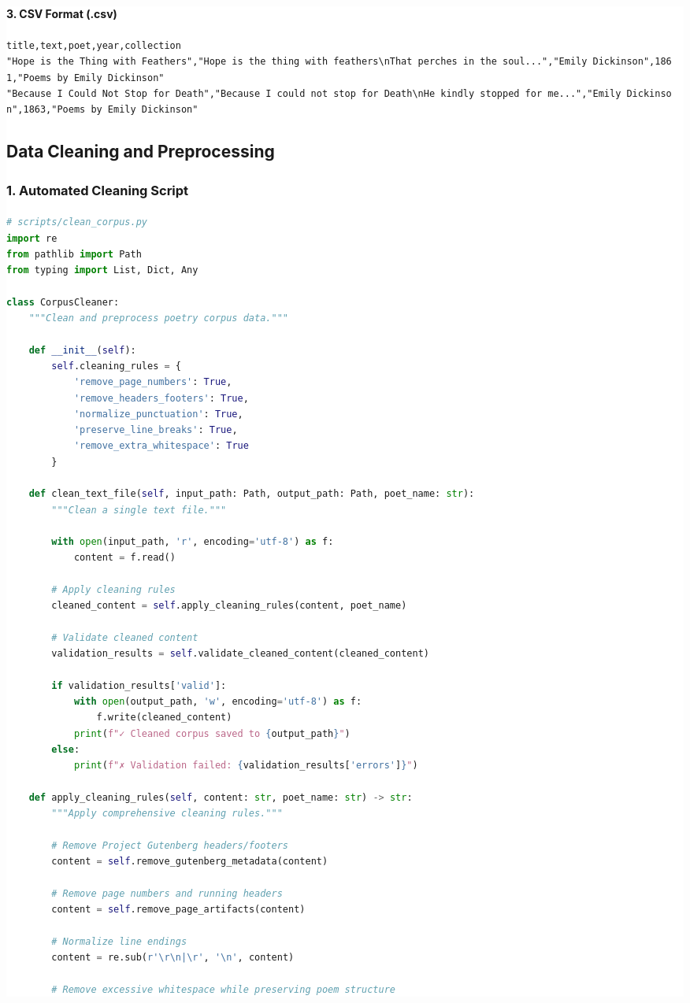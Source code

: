#### 3. CSV Format (.csv)

```csv
title,text,poet,year,collection
"Hope is the Thing with Feathers","Hope is the thing with feathers\nThat perches in the soul...","Emily Dickinson",1861,"Poems by Emily Dickinson"
"Because I Could Not Stop for Death","Because I could not stop for Death\nHe kindly stopped for me...","Emily Dickinson",1863,"Poems by Emily Dickinson"
```

## Data Cleaning and Preprocessing

### 1. Automated Cleaning Script

```python
# scripts/clean_corpus.py
import re
from pathlib import Path
from typing import List, Dict, Any

class CorpusCleaner:
    """Clean and preprocess poetry corpus data."""
    
    def __init__(self):
        self.cleaning_rules = {
            'remove_page_numbers': True,
            'remove_headers_footers': True,
            'normalize_punctuation': True,
            'preserve_line_breaks': True,
            'remove_extra_whitespace': True
        }
    
    def clean_text_file(self, input_path: Path, output_path: Path, poet_name: str):
        """Clean a single text file."""
        
        with open(input_path, 'r', encoding='utf-8') as f:
            content = f.read()
        
        # Apply cleaning rules
        cleaned_content = self.apply_cleaning_rules(content, poet_name)
        
        # Validate cleaned content
        validation_results = self.validate_cleaned_content(cleaned_content)
        
        if validation_results['valid']:
            with open(output_path, 'w', encoding='utf-8') as f:
                f.write(cleaned_content)
            print(f"✓ Cleaned corpus saved to {output_path}")
        else:
            print(f"✗ Validation failed: {validation_results['errors']}")
    
    def apply_cleaning_rules(self, content: str, poet_name: str) -> str:
        """Apply comprehensive cleaning rules."""
        
        # Remove Project Gutenberg headers/footers
        content = self.remove_gutenberg_metadata(content)
        
        # Remove page numbers and running headers
        content = self.remove_page_artifacts(content)
        
        # Normalize line endings
        content = re.sub(r'\r\n|\r', '\n', content)
        
        # Remove excessive whitespace while preserving poem structure
```
